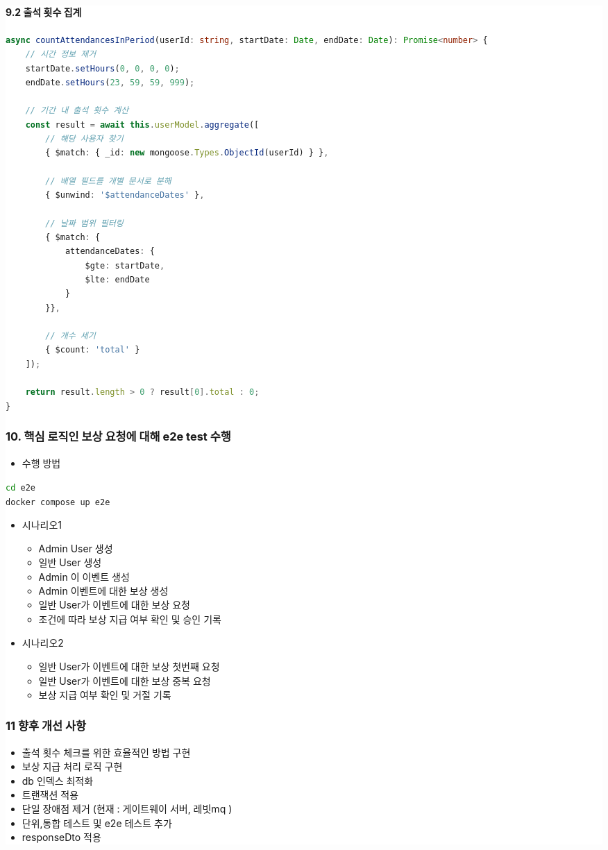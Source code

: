 #### 9.2 출석 횟수 집계
```typescript
async countAttendancesInPeriod(userId: string, startDate: Date, endDate: Date): Promise<number> {
    // 시간 정보 제거
    startDate.setHours(0, 0, 0, 0);
    endDate.setHours(23, 59, 59, 999);

    // 기간 내 출석 횟수 계산
    const result = await this.userModel.aggregate([
        // 해당 사용자 찾기
        { $match: { _id: new mongoose.Types.ObjectId(userId) } },

        // 배열 필드를 개별 문서로 분해
        { $unwind: '$attendanceDates' },

        // 날짜 범위 필터링
        { $match: {
            attendanceDates: {
                $gte: startDate,
                $lte: endDate
            }
        }},

        // 개수 세기
        { $count: 'total' }
    ]);

    return result.length > 0 ? result[0].total : 0;
}
```

### 10. 핵심 로직인 보상 요청에 대해 e2e test 수행
- 수행 방법
```bash
cd e2e
docker compose up e2e
```
- 시나리오1
  - Admin User 생성
  - 일반 User 생성
  - Admin 이 이벤트 생성
  - Admin 이벤트에 대한 보상 생성
  - 일반 User가 이벤트에 대한 보상 요청
  - 조건에 따라 보상 지급 여부 확인 및 승인 기록

- 시나리오2
  - 일반 User가 이벤트에 대한 보상 첫번째 요청
  - 일반 User가 이벤트에 대한 보상 중복 요청
  - 보상 지급 여부 확인 및 거절 기록


### 11 향후 개선 사항
- 출석 횟수 체크를 위한 효율적인 방법 구현
- 보상 지급 처리 로직 구현
- db 인덱스 최적화
- 트랜잭션 적용
- 단일 장애점 제거 (현재 : 게이트웨이 서버, 레빗mq )
- 단위,통합 테스트 및 e2e 테스트 추가
- responseDto 적용